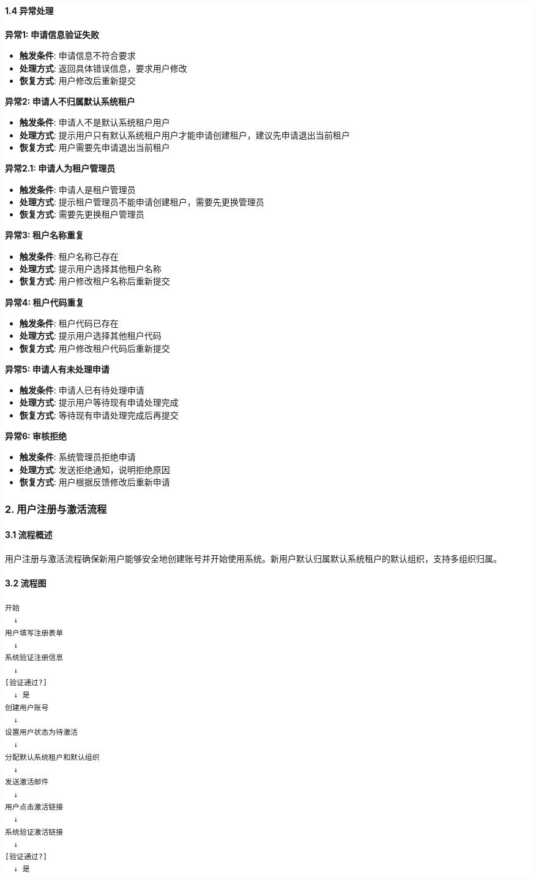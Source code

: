 #### 1.4 异常处理

**异常1: 申请信息验证失败**
- **触发条件**: 申请信息不符合要求
- **处理方式**: 返回具体错误信息，要求用户修改
- **恢复方式**: 用户修改后重新提交

**异常2: 申请人不归属默认系统租户**
- **触发条件**: 申请人不是默认系统租户用户
- **处理方式**: 提示用户只有默认系统租户用户才能申请创建租户，建议先申请退出当前租户
- **恢复方式**: 用户需要先申请退出当前租户

**异常2.1: 申请人为租户管理员**
- **触发条件**: 申请人是租户管理员
- **处理方式**: 提示租户管理员不能申请创建租户，需要先更换管理员
- **恢复方式**: 需要先更换租户管理员

**异常3: 租户名称重复**
- **触发条件**: 租户名称已存在
- **处理方式**: 提示用户选择其他租户名称
- **恢复方式**: 用户修改租户名称后重新提交

**异常4: 租户代码重复**
- **触发条件**: 租户代码已存在
- **处理方式**: 提示用户选择其他租户代码
- **恢复方式**: 用户修改租户代码后重新提交

**异常5: 申请人有未处理申请**
- **触发条件**: 申请人已有待处理申请
- **处理方式**: 提示用户等待现有申请处理完成
- **恢复方式**: 等待现有申请处理完成后再提交

**异常6: 审核拒绝**
- **触发条件**: 系统管理员拒绝申请
- **处理方式**: 发送拒绝通知，说明拒绝原因
- **恢复方式**: 用户根据反馈修改后重新申请

### 2. 用户注册与激活流程

#### 3.1 流程概述
用户注册与激活流程确保新用户能够安全地创建账号并开始使用系统。新用户默认归属默认系统租户的默认组织，支持多组织归属。

#### 3.2 流程图
```
开始
  ↓
用户填写注册表单
  ↓
系统验证注册信息
  ↓
[验证通过?]
  ↓ 是
创建用户账号
  ↓
设置用户状态为待激活
  ↓
分配默认系统租户和默认组织
  ↓
发送激活邮件
  ↓
用户点击激活链接
  ↓
系统验证激活链接
  ↓
[验证通过?]
  ↓ 是
```